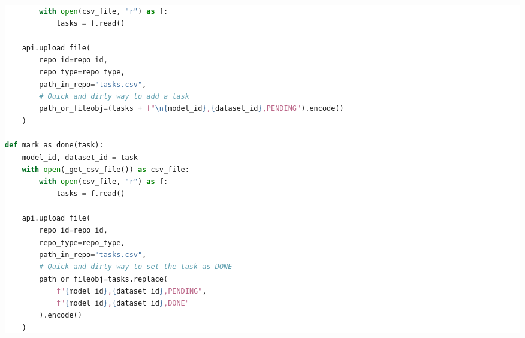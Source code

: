 ```py
        with open(csv_file, "r") as f:
            tasks = f.read()

    api.upload_file(
        repo_id=repo_id,
        repo_type=repo_type,
        path_in_repo="tasks.csv",
        # Quick and dirty way to add a task
        path_or_fileobj=(tasks + f"\n{model_id},{dataset_id},PENDING").encode()
    )

def mark_as_done(task):
    model_id, dataset_id = task
    with open(_get_csv_file()) as csv_file:
        with open(csv_file, "r") as f:
            tasks = f.read()

    api.upload_file(
        repo_id=repo_id,
        repo_type=repo_type,
        path_in_repo="tasks.csv",
        # Quick and dirty way to set the task as DONE
        path_or_fileobj=tasks.replace(
            f"{model_id},{dataset_id},PENDING",
            f"{model_id},{dataset_id},DONE"
        ).encode()
    )
```
